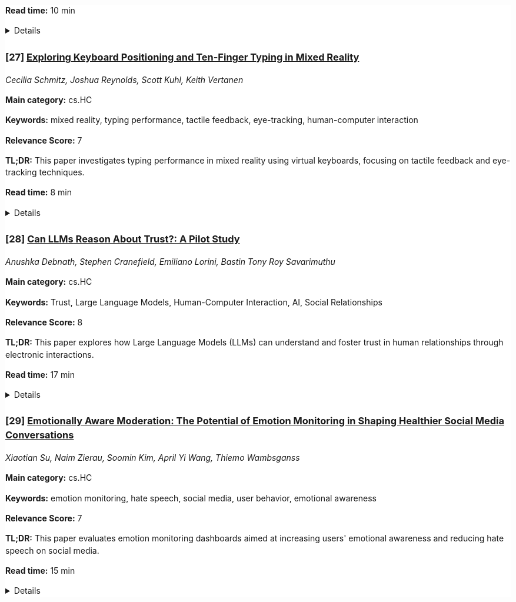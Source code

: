 **Read time:** 10 min

<details><summary>Details</summary></details>


### [27] [Exploring Keyboard Positioning and Ten-Finger Typing in Mixed Reality](https://arxiv.org/abs/2410.04177)

*Cecilia Schmitz, Joshua Reynolds, Scott Kuhl, Keith Vertanen*

**Main category:** cs.HC

**Keywords:** mixed reality, typing performance, tactile feedback, eye-tracking, human-computer interaction

**Relevance Score:** 7

**TL;DR:** This paper investigates typing performance in mixed reality using virtual keyboards, focusing on tactile feedback and eye-tracking techniques.

**Read time:** 8 min

<details><summary>Details</summary></details>


### [28] [Can LLMs Reason About Trust?: A Pilot Study](https://arxiv.org/abs/2507.21075)

*Anushka Debnath, Stephen Cranefield, Emiliano Lorini, Bastin Tony Roy Savarimuthu*

**Main category:** cs.HC

**Keywords:** Trust, Large Language Models, Human-Computer Interaction, AI, Social Relationships

**Relevance Score:** 8

**TL;DR:** This paper explores how Large Language Models (LLMs) can understand and foster trust in human relationships through electronic interactions.

**Read time:** 17 min

<details><summary>Details</summary></details>


### [29] [Emotionally Aware Moderation: The Potential of Emotion Monitoring in Shaping Healthier Social Media Conversations](https://arxiv.org/abs/2507.21089)

*Xiaotian Su, Naim Zierau, Soomin Kim, April Yi Wang, Thiemo Wambsganss*

**Main category:** cs.HC

**Keywords:** emotion monitoring, hate speech, social media, user behavior, emotional awareness

**Relevance Score:** 7

**TL;DR:** This paper evaluates emotion monitoring dashboards aimed at increasing users' emotional awareness and reducing hate speech on social media.

**Read time:** 15 min

<details><summary>Details</summary></details>
